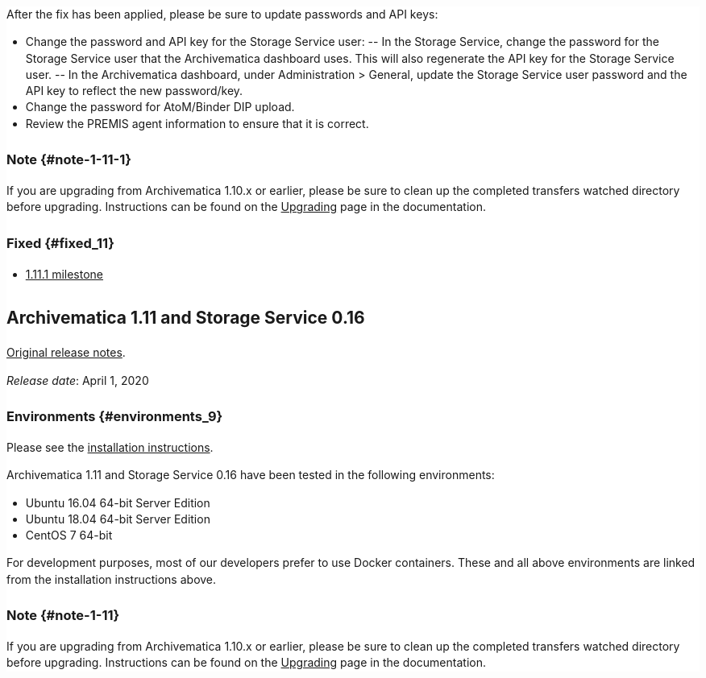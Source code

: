 After the fix has been applied, please be sure to update passwords and
API keys:

- Change the password and API key for the Storage Service user:
    -- In the Storage Service, change the password for the Storage
       Service user that the Archivematica dashboard uses. This will
       also regenerate the API key for the Storage Service user.
    -- In the Archivematica dashboard, under Administration \> General,
       update the Storage Service user password and the API key to
       reflect the new password/key.
- Change the password for AtoM/Binder DIP upload.
- Review the PREMIS agent information to ensure that it is correct.

### Note {#note-1-11-1}

If you are upgrading from Archivematica 1.10.x or earlier, please be
sure to clean up the completed transfers watched directory before
upgrading. Instructions can be found on the
[Upgrading](https://www.archivematica.org/en/docs/archivematica-1.11/admin-manual/installation-setup/upgrading/upgrading/#upgrade)
page in the documentation.

### Fixed {#fixed_11}

- [1.11.1
    milestone](https://github.com/archivematica/Issues/milestone/14)

## Archivematica 1.11 and Storage Service 0.16

[Original release
notes](https://wiki.archivematica.org/Archivematica_1.11_and_Storage_Service_0.16_release_notes).

*Release date*: April 1, 2020

### Environments {#environments_9}

Please see the [installation
instructions](https://www.archivematica.org/en/docs/archivematica-1.11/admin-manual/installation-setup/installation/installation/#installation).

Archivematica 1.11 and Storage Service 0.16 have been tested in the
following environments:

- Ubuntu 16.04 64-bit Server Edition
- Ubuntu 18.04 64-bit Server Edition
- CentOS 7 64-bit

For development purposes, most of our developers prefer to use Docker
containers. These and all above environments are linked from the
installation instructions above.

### Note {#note-1-11}

If you are upgrading from Archivematica 1.10.x or earlier, please be
sure to clean up the completed transfers watched directory before
upgrading. Instructions can be found on the
[Upgrading](https://www.archivematica.org/en/docs/archivematica-1.11/admin-manual/installation-setup/upgrading/upgrading/#upgrade)
page in the documentation.
